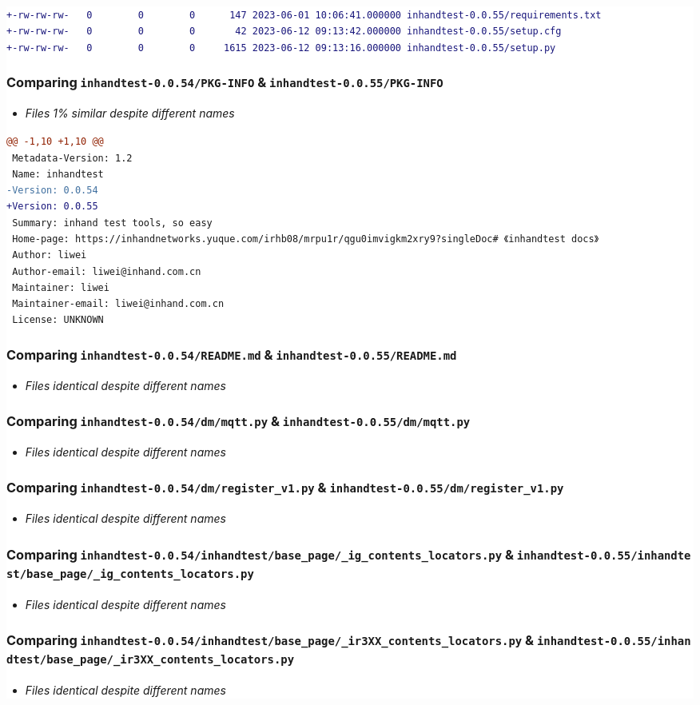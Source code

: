 ```diff
+-rw-rw-rw-   0        0        0      147 2023-06-01 10:06:41.000000 inhandtest-0.0.55/requirements.txt
+-rw-rw-rw-   0        0        0       42 2023-06-12 09:13:42.000000 inhandtest-0.0.55/setup.cfg
+-rw-rw-rw-   0        0        0     1615 2023-06-12 09:13:16.000000 inhandtest-0.0.55/setup.py
```

### Comparing `inhandtest-0.0.54/PKG-INFO` & `inhandtest-0.0.55/PKG-INFO`

 * *Files 1% similar despite different names*

```diff
@@ -1,10 +1,10 @@
 Metadata-Version: 1.2
 Name: inhandtest
-Version: 0.0.54
+Version: 0.0.55
 Summary: inhand test tools, so easy
 Home-page: https://inhandnetworks.yuque.com/irhb08/mrpu1r/qgu0imvigkm2xry9?singleDoc# 《inhandtest docs》
 Author: liwei
 Author-email: liwei@inhand.com.cn
 Maintainer: liwei
 Maintainer-email: liwei@inhand.com.cn
 License: UNKNOWN
```

### Comparing `inhandtest-0.0.54/README.md` & `inhandtest-0.0.55/README.md`

 * *Files identical despite different names*

### Comparing `inhandtest-0.0.54/dm/mqtt.py` & `inhandtest-0.0.55/dm/mqtt.py`

 * *Files identical despite different names*

### Comparing `inhandtest-0.0.54/dm/register_v1.py` & `inhandtest-0.0.55/dm/register_v1.py`

 * *Files identical despite different names*

### Comparing `inhandtest-0.0.54/inhandtest/base_page/_ig_contents_locators.py` & `inhandtest-0.0.55/inhandtest/base_page/_ig_contents_locators.py`

 * *Files identical despite different names*

### Comparing `inhandtest-0.0.54/inhandtest/base_page/_ir3XX_contents_locators.py` & `inhandtest-0.0.55/inhandtest/base_page/_ir3XX_contents_locators.py`

 * *Files identical despite different names*
